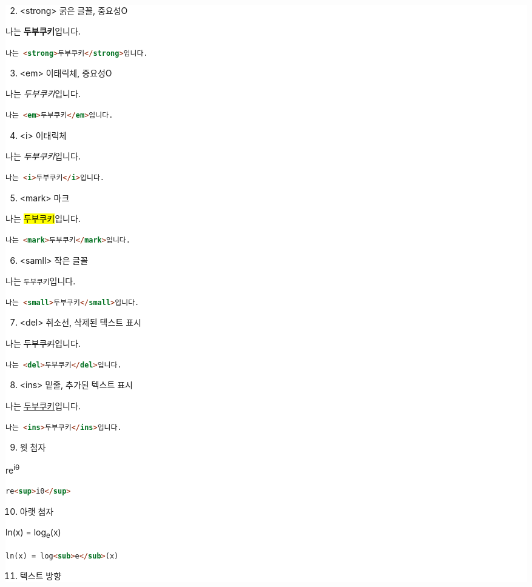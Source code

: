 2.  \<strong> 굵은 글꼴, 중요성O

나는 <strong>두부쿠키</strong>입니다.
```html
나는 <strong>두부쿠키</strong>입니다.
```
3. \<em> 이태릭체, 중요성O

나는 <em>두부쿠키</em>입니다.
```html
나는 <em>두부쿠키</em>입니다.
```
4. \<i> 이태릭체

나는 <i>두부쿠키</i>입니다.
```html
나는 <i>두부쿠키</i>입니다.
```

5. \<mark> 마크

나는 <mark>두부쿠키</mark>입니다.
```html
나는 <mark>두부쿠키</mark>입니다.
```

6. \<samll> 작은 글꼴

나는 <small>두부쿠키</small>입니다.
```html
나는 <small>두부쿠키</small>입니다.
```

7. \<del> 취소선, 삭제된 텍스트 표시

나는 <del>두부쿠키</del>입니다.
```html
나는 <del>두부쿠키</del>입니다.
```

8. \<ins> 밑줄, 추가된 텍스트 표시

나는 <ins>두부쿠키</ins>입니다.
```html
나는 <ins>두부쿠키</ins>입니다.
```

9. 윗 첨자

re<sup>iθ</sup>
```html
re<sup>iθ</sup>
```

10. 아랫 첨자

ln(x) = log<sub>e</sub>(x)
```html
ln(x) = log<sub>e</sub>(x)
```
11. 텍스트 방향

